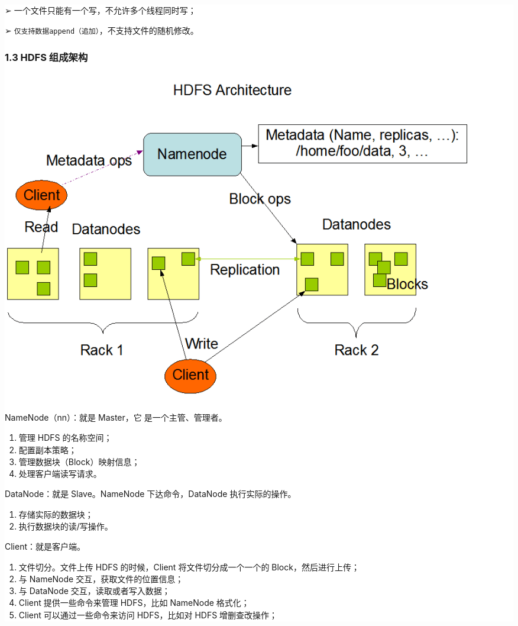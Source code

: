 ➢ 一个文件只能有一个写，不允许多个线程同时写；

➢ `仅支持数据append（追加）`，不支持文件的随机修改。

### 1.3 HDFS 组成架构

![](./images/image-20210623093818495.png)

NameNode（nn）：就是 Master，它 是一个主管、管理者。

1. 管理 HDFS 的名称空间；
2. 配置副本策略；
3. 管理数据块（Block）映射信息；
4. 处理客户端读写请求。

DataNode：就是 Slave。NameNode 下达命令，DataNode 执行实际的操作。

1. 存储实际的数据块；
2. 执行数据块的读/写操作。

Client：就是客户端。

1. 文件切分。文件上传 HDFS 的时候，Client 将文件切分成一个一个的 Block，然后进行上传；
2. 与 NameNode 交互，获取文件的位置信息；
3. 与 DataNode 交互，读取或者写入数据；
4. Client 提供一些命令来管理 HDFS，比如 NameNode 格式化；
5. Client 可以通过一些命令来访问 HDFS，比如对 HDFS 增删查改操作；
